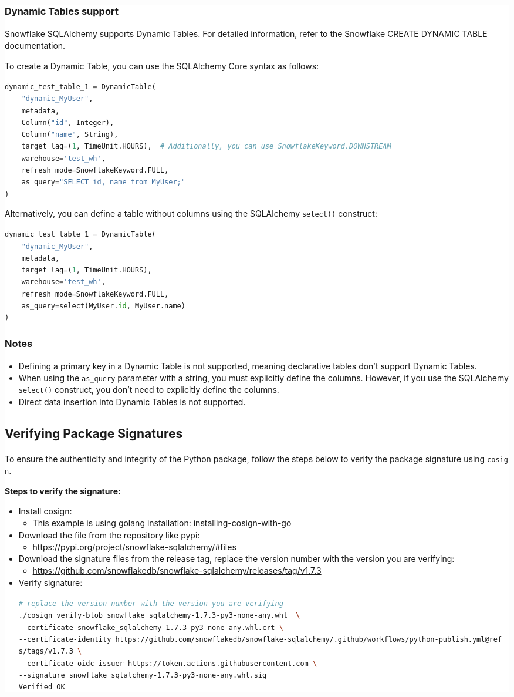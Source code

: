 ### Dynamic Tables support

Snowflake SQLAlchemy supports Dynamic Tables. For detailed information, refer to the Snowflake [CREATE DYNAMIC TABLE](https://docs.snowflake.com/en/sql-reference/sql/create-dynamic-table) documentation.

To create a Dynamic Table, you can use the SQLAlchemy Core syntax as follows:

```python
dynamic_test_table_1 = DynamicTable(
    "dynamic_MyUser",
    metadata,
    Column("id", Integer),
    Column("name", String),
    target_lag=(1, TimeUnit.HOURS),  # Additionally, you can use SnowflakeKeyword.DOWNSTREAM
    warehouse='test_wh',
    refresh_mode=SnowflakeKeyword.FULL,
    as_query="SELECT id, name from MyUser;"
)
```

Alternatively, you can define a table without columns using the SQLAlchemy `select()` construct:

```python
dynamic_test_table_1 = DynamicTable(
    "dynamic_MyUser",
    metadata,
    target_lag=(1, TimeUnit.HOURS),
    warehouse='test_wh',
    refresh_mode=SnowflakeKeyword.FULL,
    as_query=select(MyUser.id, MyUser.name)
)
```

### Notes

- Defining a primary key in a Dynamic Table is not supported, meaning declarative tables don’t support Dynamic Tables.
- When using the `as_query` parameter with a string, you must explicitly define the columns. However, if you use the SQLAlchemy `select()` construct, you don’t need to explicitly define the columns.
- Direct data insertion into Dynamic Tables is not supported.


## Verifying Package Signatures

To ensure the authenticity and integrity of the Python package, follow the steps below to verify the package signature using `cosign`.

**Steps to verify the signature:**
- Install cosign:
  - This example is using golang installation: [installing-cosign-with-go](https://edu.chainguard.dev/open-source/sigstore/cosign/how-to-install-cosign/#installing-cosign-with-go)
- Download the file from the repository like pypi:
  - https://pypi.org/project/snowflake-sqlalchemy/#files
- Download the signature files from the release tag, replace the version number with the version you are verifying:
  - https://github.com/snowflakedb/snowflake-sqlalchemy/releases/tag/v1.7.3
- Verify signature:
  ````bash
  # replace the version number with the version you are verifying
  ./cosign verify-blob snowflake_sqlalchemy-1.7.3-py3-none-any.whl  \
  --certificate snowflake_sqlalchemy-1.7.3-py3-none-any.whl.crt \
  --certificate-identity https://github.com/snowflakedb/snowflake-sqlalchemy/.github/workflows/python-publish.yml@refs/tags/v1.7.3 \
  --certificate-oidc-issuer https://token.actions.githubusercontent.com \
  --signature snowflake_sqlalchemy-1.7.3-py3-none-any.whl.sig
  Verified OK
  ````